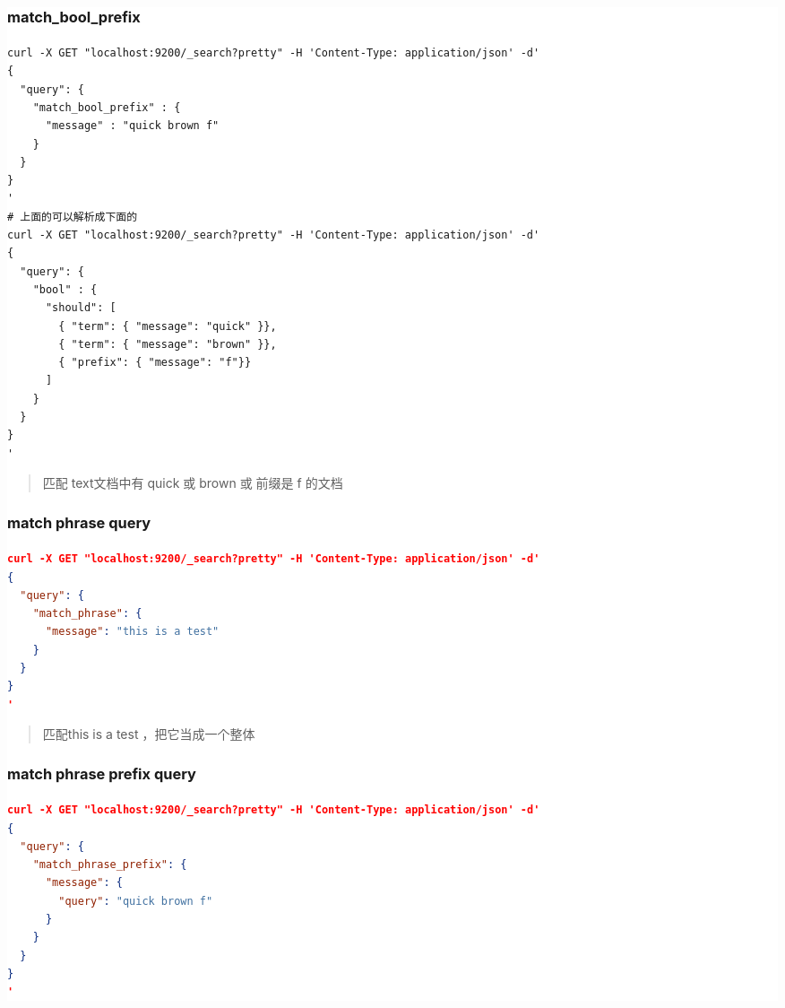 ### match_bool_prefix
```shell
curl -X GET "localhost:9200/_search?pretty" -H 'Content-Type: application/json' -d'
{
  "query": {
    "match_bool_prefix" : {
      "message" : "quick brown f"
    }
  }
}
'
# 上面的可以解析成下面的
curl -X GET "localhost:9200/_search?pretty" -H 'Content-Type: application/json' -d'
{
  "query": {
    "bool" : {
      "should": [
        { "term": { "message": "quick" }},
        { "term": { "message": "brown" }},
        { "prefix": { "message": "f"}}
      ]
    }
  }
}
'
```
> 匹配 text文档中有 quick 或 brown 或 前缀是 f 的文档

### match phrase query 
```json
curl -X GET "localhost:9200/_search?pretty" -H 'Content-Type: application/json' -d'
{
  "query": {
    "match_phrase": {
      "message": "this is a test"
    }
  }
}
'
```

> 匹配this is a test ，把它当成一个整体

### match phrase prefix query
```json
curl -X GET "localhost:9200/_search?pretty" -H 'Content-Type: application/json' -d'
{
  "query": {
    "match_phrase_prefix": {
      "message": {
        "query": "quick brown f"
      }
    }
  }
}
'
```
